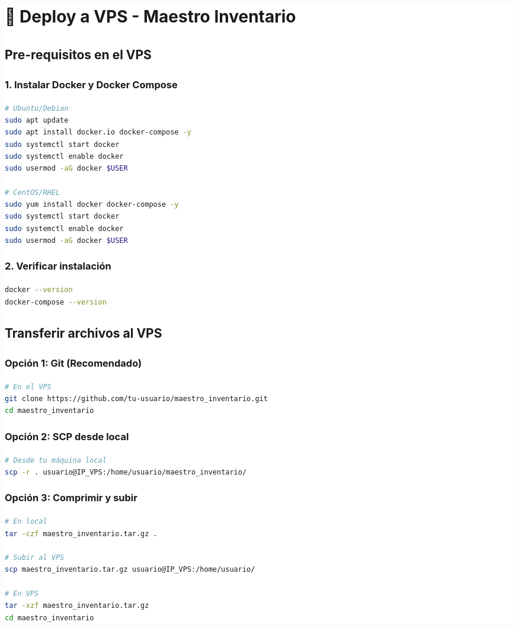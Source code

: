 # 🚀 Deploy a VPS - Maestro Inventario

## Pre-requisitos en el VPS

### 1. Instalar Docker y Docker Compose
```bash
# Ubuntu/Debian
sudo apt update
sudo apt install docker.io docker-compose -y
sudo systemctl start docker
sudo systemctl enable docker
sudo usermod -aG docker $USER

# CentOS/RHEL
sudo yum install docker docker-compose -y
sudo systemctl start docker
sudo systemctl enable docker
sudo usermod -aG docker $USER
```

### 2. Verificar instalación
```bash
docker --version
docker-compose --version
```

## Transferir archivos al VPS

### Opción 1: Git (Recomendado)
```bash
# En el VPS
git clone https://github.com/tu-usuario/maestro_inventario.git
cd maestro_inventario
```

### Opción 2: SCP desde local
```bash
# Desde tu máquina local
scp -r . usuario@IP_VPS:/home/usuario/maestro_inventario/
```

### Opción 3: Comprimir y subir
```bash
# En local
tar -czf maestro_inventario.tar.gz .

# Subir al VPS
scp maestro_inventario.tar.gz usuario@IP_VPS:/home/usuario/

# En VPS
tar -xzf maestro_inventario.tar.gz
cd maestro_inventario
```
